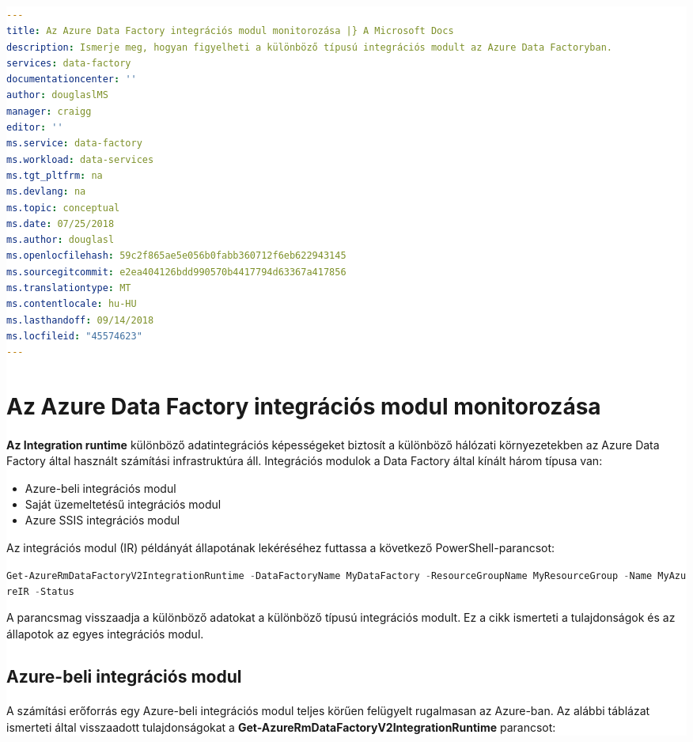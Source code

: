 ```yaml
---
title: Az Azure Data Factory integrációs modul monitorozása |} A Microsoft Docs
description: Ismerje meg, hogyan figyelheti a különböző típusú integrációs modult az Azure Data Factoryban.
services: data-factory
documentationcenter: ''
author: douglaslMS
manager: craigg
editor: ''
ms.service: data-factory
ms.workload: data-services
ms.tgt_pltfrm: na
ms.devlang: na
ms.topic: conceptual
ms.date: 07/25/2018
ms.author: douglasl
ms.openlocfilehash: 59c2f865ae5e056b0fabb360712f6eb622943145
ms.sourcegitcommit: e2ea404126bdd990570b4417794d63367a417856
ms.translationtype: MT
ms.contentlocale: hu-HU
ms.lasthandoff: 09/14/2018
ms.locfileid: "45574623"
---
```

# <a name="monitor-an-integration-runtime-in-azure-data-factory"></a>Az Azure Data Factory integrációs modul monitorozása  
**Az Integration runtime** különböző adatintegrációs képességeket biztosít a különböző hálózati környezetekben az Azure Data Factory által használt számítási infrastruktúra áll. Integrációs modulok a Data Factory által kínált három típusa van:

- Azure-beli integrációs modul
- Saját üzemeltetésű integrációs modul
- Azure SSIS integrációs modul

Az integrációs modul (IR) példányát állapotának lekéréséhez futtassa a következő PowerShell-parancsot: 

```powershell
Get-AzureRmDataFactoryV2IntegrationRuntime -DataFactoryName MyDataFactory -ResourceGroupName MyResourceGroup -Name MyAzureIR -Status
``` 

A parancsmag visszaadja a különböző adatokat a különböző típusú integrációs modult. Ez a cikk ismerteti a tulajdonságok és az állapotok az egyes integrációs modul.  

## <a name="azure-integration-runtime"></a>Azure-beli integrációs modul
A számítási erőforrás egy Azure-beli integrációs modul teljes körűen felügyelt rugalmasan az Azure-ban. Az alábbi táblázat ismerteti által visszaadott tulajdonságokat a **Get-AzureRmDataFactoryV2IntegrationRuntime** parancsot:
